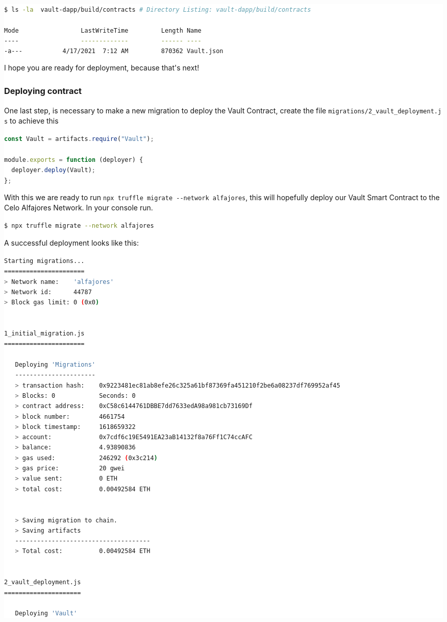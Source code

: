 ```bash
$ ls -la  vault-dapp/build/contracts # Directory Listing: vault-dapp/build/contracts

Mode                 LastWriteTime         Length Name
----                 -------------         ------ ----
-a---           4/17/2021  7:12 AM         870362 Vault.json
```

I hope you are ready for deployment, because that's next!

### Deploying contract

One last step, is necessary to make a new migration to deploy the Vault Contract, create the file `migrations/2_vault_deployment.js` to achieve this

```javascript
const Vault = artifacts.require("Vault");

module.exports = function (deployer) {
  deployer.deploy(Vault);
};
```

With this we are ready to run `npx truffle migrate --network alfajores`, this will hopefully deploy our Vault Smart Contract to the Celo Alfajores Network. In your console run.

```bash
$ npx truffle migrate --network alfajores
```

A successful deployment looks like this:

```bash
Starting migrations...
======================
> Network name:    'alfajores'
> Network id:      44787
> Block gas limit: 0 (0x0)


1_initial_migration.js
======================

   Deploying 'Migrations'
   ----------------------
   > transaction hash:    0x9223481ec81ab8efe26c325a61bf87369fa451210f2be6a08237df769952af45
   > Blocks: 0            Seconds: 0
   > contract address:    0xC58c6144761DBBE7dd7633edA98a981cb73169Df
   > block number:        4661754
   > block timestamp:     1618659322
   > account:             0x7cdf6c19E5491EA23aB14132f8a76Ff1C74ccAFC
   > balance:             4.93890836
   > gas used:            246292 (0x3c214)
   > gas price:           20 gwei
   > value sent:          0 ETH
   > total cost:          0.00492584 ETH


   > Saving migration to chain.
   > Saving artifacts
   -------------------------------------
   > Total cost:          0.00492584 ETH


2_vault_deployment.js
=====================

   Deploying 'Vault'
```